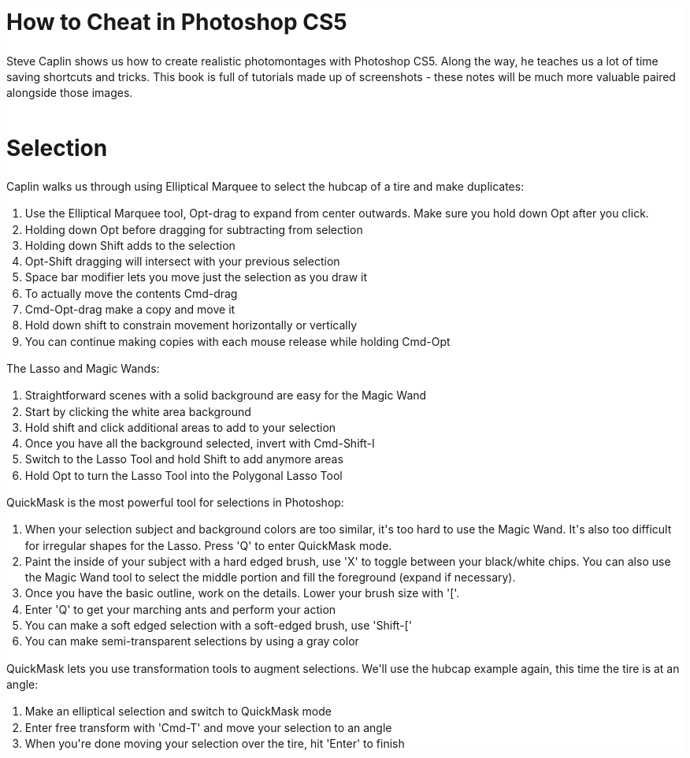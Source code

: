 # How to Cheat in Photoshop CS5

Steve Caplin shows us how to create realistic photomontages with Photoshop CS5. Along the way, he
teaches us a lot of time saving shortcuts and tricks. This book is full of tutorials made up of
screenshots - these notes will be much more valuable paired alongside those images.

# Selection

Caplin walks us through using Elliptical Marquee to select the hubcap of a tire and make duplicates:

1. Use the Elliptical Marquee tool, Opt-drag to expand from center outwards. Make sure you hold down
   Opt after you click.
2. Holding down Opt before dragging for subtracting from selection
3. Holding down Shift adds to the selection
4. Opt-Shift dragging will intersect with your previous selection
5. Space bar modifier lets you move just the selection as you draw it
6. To actually move the contents Cmd-drag
7. Cmd-Opt-drag make a copy and move it
8. Hold down shift to constrain movement horizontally or vertically
9. You can continue making copies with each mouse release while holding Cmd-Opt

The Lasso and Magic Wands:

1. Straightforward scenes with a solid background are easy for the Magic Wand
2. Start by clicking the white area background
3. Hold shift and click additional areas to add to your selection
4. Once you have all the background selected, invert with Cmd-Shift-I
5. Switch to the Lasso Tool and hold Shift to add anymore areas
6. Hold Opt to turn the Lasso Tool into the Polygonal Lasso Tool

QuickMask is the most powerful tool for selections in Photoshop:

1. When your selection subject and background colors are too similar, it's too hard to use the Magic
   Wand. It's also too difficult for irregular shapes for the Lasso. Press 'Q' to enter QuickMask
   mode.
2. Paint the inside of your subject with a hard edged brush, use 'X' to toggle between your
   black/white chips. You can also use the Magic Wand tool to select the middle portion and fill the
   foreground (expand if necessary).
3. Once you have the basic outline, work on the details. Lower your brush size with '['.
4. Enter 'Q' to get your marching ants and perform your action
5. You can make a soft edged selection with a soft-edged brush, use 'Shift-['
6. You can make semi-transparent selections by using a gray color

QuickMask lets you use transformation tools to augment selections. We'll use the hubcap example
again, this time the tire is at an angle:

1. Make an elliptical selection and switch to QuickMask mode
2. Enter free transform with 'Cmd-T' and move your selection to an angle
3. When you're done moving your selection over the tire, hit 'Enter' to finish
